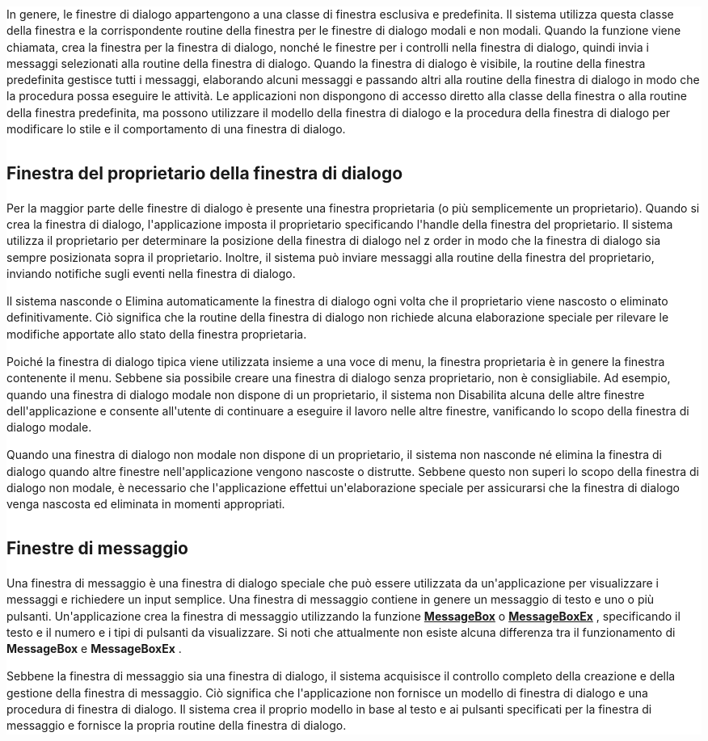 In genere, le finestre di dialogo appartengono a una classe di finestra esclusiva e predefinita. Il sistema utilizza questa classe della finestra e la corrispondente routine della finestra per le finestre di dialogo modali e non modali. Quando la funzione viene chiamata, crea la finestra per la finestra di dialogo, nonché le finestre per i controlli nella finestra di dialogo, quindi invia i messaggi selezionati alla routine della finestra di dialogo. Quando la finestra di dialogo è visibile, la routine della finestra predefinita gestisce tutti i messaggi, elaborando alcuni messaggi e passando altri alla routine della finestra di dialogo in modo che la procedura possa eseguire le attività. Le applicazioni non dispongono di accesso diretto alla classe della finestra o alla routine della finestra predefinita, ma possono utilizzare il modello della finestra di dialogo e la procedura della finestra di dialogo per modificare lo stile e il comportamento di una finestra di dialogo.

## <a name="dialog-box-owner-window"></a>Finestra del proprietario della finestra di dialogo

Per la maggior parte delle finestre di dialogo è presente una finestra proprietaria (o più semplicemente un proprietario). Quando si crea la finestra di dialogo, l'applicazione imposta il proprietario specificando l'handle della finestra del proprietario. Il sistema utilizza il proprietario per determinare la posizione della finestra di dialogo nel z order in modo che la finestra di dialogo sia sempre posizionata sopra il proprietario. Inoltre, il sistema può inviare messaggi alla routine della finestra del proprietario, inviando notifiche sugli eventi nella finestra di dialogo.

Il sistema nasconde o Elimina automaticamente la finestra di dialogo ogni volta che il proprietario viene nascosto o eliminato definitivamente. Ciò significa che la routine della finestra di dialogo non richiede alcuna elaborazione speciale per rilevare le modifiche apportate allo stato della finestra proprietaria.

Poiché la finestra di dialogo tipica viene utilizzata insieme a una voce di menu, la finestra proprietaria è in genere la finestra contenente il menu. Sebbene sia possibile creare una finestra di dialogo senza proprietario, non è consigliabile. Ad esempio, quando una finestra di dialogo modale non dispone di un proprietario, il sistema non Disabilita alcuna delle altre finestre dell'applicazione e consente all'utente di continuare a eseguire il lavoro nelle altre finestre, vanificando lo scopo della finestra di dialogo modale.

Quando una finestra di dialogo non modale non dispone di un proprietario, il sistema non nasconde né elimina la finestra di dialogo quando altre finestre nell'applicazione vengono nascoste o distrutte. Sebbene questo non superi lo scopo della finestra di dialogo non modale, è necessario che l'applicazione effettui un'elaborazione speciale per assicurarsi che la finestra di dialogo venga nascosta ed eliminata in momenti appropriati.

## <a name="message-boxes"></a>Finestre di messaggio

Una finestra di messaggio è una finestra di dialogo speciale che può essere utilizzata da un'applicazione per visualizzare i messaggi e richiedere un input semplice. Una finestra di messaggio contiene in genere un messaggio di testo e uno o più pulsanti. Un'applicazione crea la finestra di messaggio utilizzando la funzione [**MessageBox**](/windows/desktop/api/Winuser/nf-winuser-messagebox) o [**MessageBoxEx**](/windows/desktop/api/Winuser/nf-winuser-messageboxexa) , specificando il testo e il numero e i tipi di pulsanti da visualizzare. Si noti che attualmente non esiste alcuna differenza tra il funzionamento di **MessageBox** e **MessageBoxEx** .

Sebbene la finestra di messaggio sia una finestra di dialogo, il sistema acquisisce il controllo completo della creazione e della gestione della finestra di messaggio. Ciò significa che l'applicazione non fornisce un modello di finestra di dialogo e una procedura di finestra di dialogo. Il sistema crea il proprio modello in base al testo e ai pulsanti specificati per la finestra di messaggio e fornisce la propria routine della finestra di dialogo.
